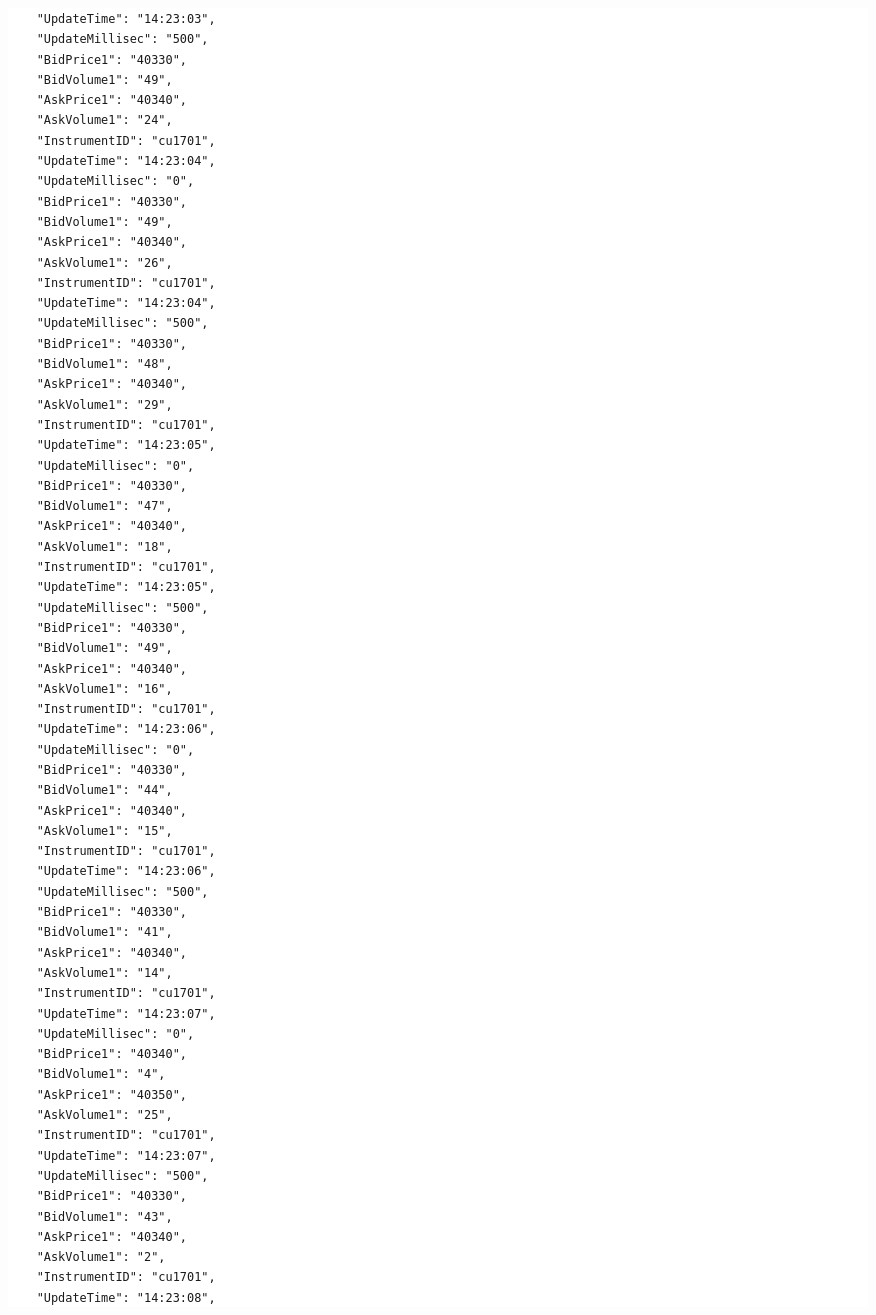         "UpdateTime": "14:23:03",
        "UpdateMillisec": "500",
        "BidPrice1": "40330",
        "BidVolume1": "49",
        "AskPrice1": "40340",
        "AskVolume1": "24",
        "InstrumentID": "cu1701",
        "UpdateTime": "14:23:04",
        "UpdateMillisec": "0",
        "BidPrice1": "40330",
        "BidVolume1": "49",
        "AskPrice1": "40340",
        "AskVolume1": "26",
        "InstrumentID": "cu1701",
        "UpdateTime": "14:23:04",
        "UpdateMillisec": "500",
        "BidPrice1": "40330",
        "BidVolume1": "48",
        "AskPrice1": "40340",
        "AskVolume1": "29",
        "InstrumentID": "cu1701",
        "UpdateTime": "14:23:05",
        "UpdateMillisec": "0",
        "BidPrice1": "40330",
        "BidVolume1": "47",
        "AskPrice1": "40340",
        "AskVolume1": "18",
        "InstrumentID": "cu1701",
        "UpdateTime": "14:23:05",
        "UpdateMillisec": "500",
        "BidPrice1": "40330",
        "BidVolume1": "49",
        "AskPrice1": "40340",
        "AskVolume1": "16",
        "InstrumentID": "cu1701",
        "UpdateTime": "14:23:06",
        "UpdateMillisec": "0",
        "BidPrice1": "40330",
        "BidVolume1": "44",
        "AskPrice1": "40340",
        "AskVolume1": "15",
        "InstrumentID": "cu1701",
        "UpdateTime": "14:23:06",
        "UpdateMillisec": "500",
        "BidPrice1": "40330",
        "BidVolume1": "41",
        "AskPrice1": "40340",
        "AskVolume1": "14",
        "InstrumentID": "cu1701",
        "UpdateTime": "14:23:07",
        "UpdateMillisec": "0",
        "BidPrice1": "40340",
        "BidVolume1": "4",
        "AskPrice1": "40350",
        "AskVolume1": "25",
        "InstrumentID": "cu1701",
        "UpdateTime": "14:23:07",
        "UpdateMillisec": "500",
        "BidPrice1": "40330",
        "BidVolume1": "43",
        "AskPrice1": "40340",
        "AskVolume1": "2",
        "InstrumentID": "cu1701",
        "UpdateTime": "14:23:08",